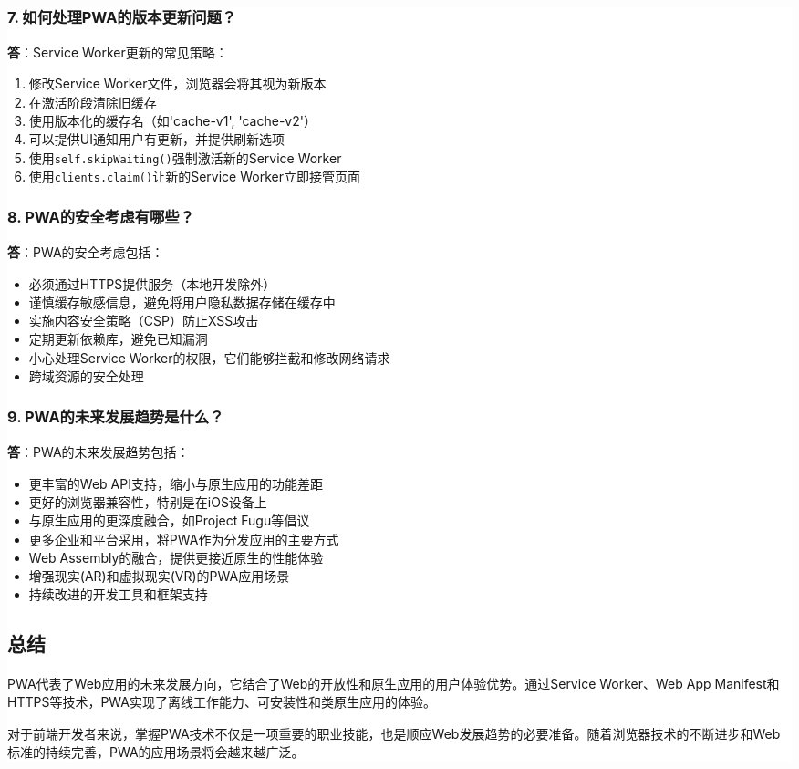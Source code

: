### 7. 如何处理PWA的版本更新问题？

**答**：Service Worker更新的常见策略：
1. 修改Service Worker文件，浏览器会将其视为新版本
2. 在激活阶段清除旧缓存
3. 使用版本化的缓存名（如'cache-v1', 'cache-v2'）
4. 可以提供UI通知用户有更新，并提供刷新选项
5. 使用`self.skipWaiting()`强制激活新的Service Worker
6. 使用`clients.claim()`让新的Service Worker立即接管页面

### 8. PWA的安全考虑有哪些？

**答**：PWA的安全考虑包括：
- 必须通过HTTPS提供服务（本地开发除外）
- 谨慎缓存敏感信息，避免将用户隐私数据存储在缓存中
- 实施内容安全策略（CSP）防止XSS攻击
- 定期更新依赖库，避免已知漏洞
- 小心处理Service Worker的权限，它们能够拦截和修改网络请求
- 跨域资源的安全处理

### 9. PWA的未来发展趋势是什么？

**答**：PWA的未来发展趋势包括：
- 更丰富的Web API支持，缩小与原生应用的功能差距
- 更好的浏览器兼容性，特别是在iOS设备上
- 与原生应用的更深度融合，如Project Fugu等倡议
- 更多企业和平台采用，将PWA作为分发应用的主要方式
- Web Assembly的融合，提供更接近原生的性能体验
- 增强现实(AR)和虚拟现实(VR)的PWA应用场景
- 持续改进的开发工具和框架支持

## 总结

PWA代表了Web应用的未来发展方向，它结合了Web的开放性和原生应用的用户体验优势。通过Service Worker、Web App Manifest和HTTPS等技术，PWA实现了离线工作能力、可安装性和类原生应用的体验。

对于前端开发者来说，掌握PWA技术不仅是一项重要的职业技能，也是顺应Web发展趋势的必要准备。随着浏览器技术的不断进步和Web标准的持续完善，PWA的应用场景将会越来越广泛。 